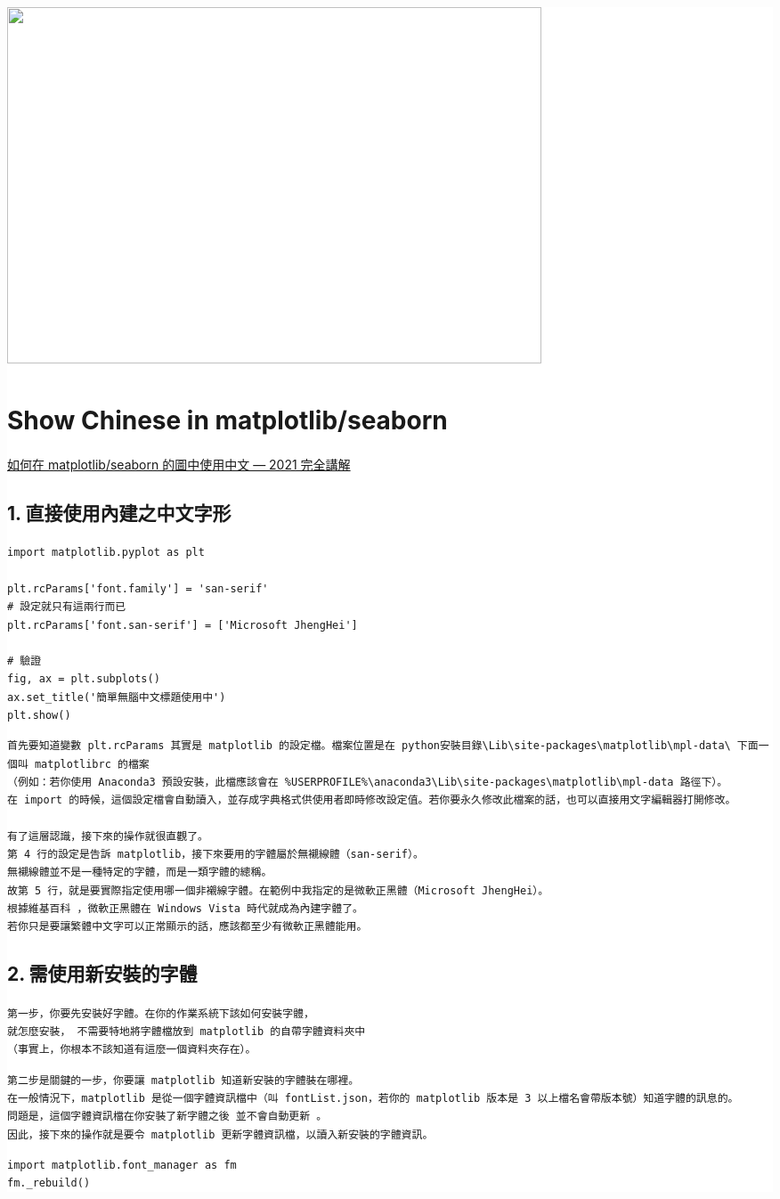 <img src="https://qiita-user-contents.imgix.net/https%3A%2F%2Fqiita-image-store.s3.amazonaws.com%2F0%2F103754%2F5bafc925-95f1-70b9-35fe-b27eb69a320b.png?ixlib=rb-1.2.2&auto=format&gif-q=60&q=75&s=be00aaccedf624fc0a3a00291d952c22"  width="600" height="400">


# Show Chinese in matplotlib/seaborn  
[如何在 matplotlib/seaborn 的圖中使用中文 — 2021 完全講解](https://medium.com/@kimballwu/%E5%A6%82%E4%BD%95%E5%9C%A8-matplotlib-seaborn-%E7%9A%84%E5%9C%96%E4%B8%AD%E4%BD%BF%E7%94%A8%E4%B8%AD%E6%96%87-2021-%E5%AE%8C%E5%85%A8%E8%AC%9B%E8%A7%A3-191329b565bf)  

## 1. 直接使用內建之中文字形  
```
import matplotlib.pyplot as plt

plt.rcParams['font.family'] = 'san-serif'
# 設定就只有這兩行而已
plt.rcParams['font.san-serif'] = ['Microsoft JhengHei'] 

# 驗證
fig, ax = plt.subplots()
ax.set_title('簡單無腦中文標題使用中')
plt.show()
```

```
首先要知道變數 plt.rcParams 其實是 matplotlib 的設定檔。檔案位置是在 python安裝目錄\Lib\site-packages\matplotlib\mpl-data\ 下面一個叫 matplotlibrc 的檔案
（例如：若你使用 Anaconda3 預設安裝，此檔應該會在 %USERPROFILE%\anaconda3\Lib\site-packages\matplotlib\mpl-data 路徑下）。
在 import 的時候，這個設定檔會自動讀入，並存成字典格式供使用者即時修改設定值。若你要永久修改此檔案的話，也可以直接用文字編輯器打開修改。

有了這層認識，接下來的操作就很直觀了。
第 4 行的設定是告訴 matplotlib，接下來要用的字體屬於無襯線體（san-serif）。
無襯線體並不是一種特定的字體，而是一類字體的總稱。
故第 5 行，就是要實際指定使用哪一個非襯線字體。在範例中我指定的是微軟正黑體（Microsoft JhengHei）。
根據維基百科 ，微軟正黑體在 Windows Vista 時代就成為內建字體了。
若你只是要讓繁體中文字可以正常顯示的話，應該都至少有微軟正黑體能用。
```

## 2. 需使用新安裝的字體  
```
第一步，你要先安裝好字體。在你的作業系統下該如何安裝字體，
就怎麼安裝， 不需要特地將字體檔放到 matplotlib 的自帶字體資料夾中 
（事實上，你根本不該知道有這麼一個資料夾存在）。
```

```
第二步是關鍵的一步，你要讓 matplotlib 知道新安裝的字體裝在哪裡。
在一般情況下，matplotlib 是從一個字體資訊檔中（叫 fontList.json，若你的 matplotlib 版本是 3 以上檔名會帶版本號）知道字體的訊息的。
問題是，這個字體資訊檔在你安裝了新字體之後 並不會自動更新 。
因此，接下來的操作就是要令 matplotlib 更新字體資訊檔，以讀入新安裝的字體資訊。
```

```
import matplotlib.font_manager as fm
fm._rebuild()
```

